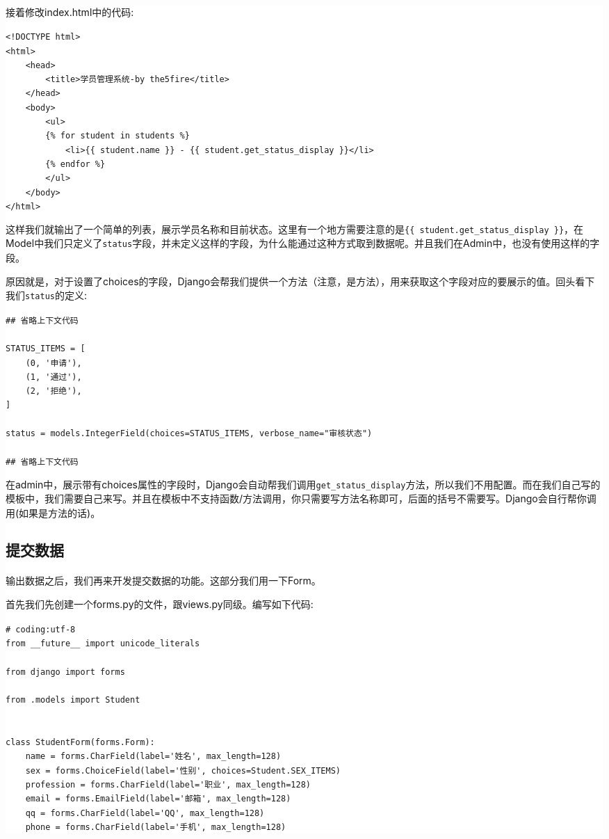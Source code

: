 接着修改index.html中的代码:

```
<!DOCTYPE html>
<html>
    <head>
        <title>学员管理系统-by the5fire</title>
    </head>
    <body>
        <ul>
        {% for student in students %}
            <li>{{ student.name }} - {{ student.get_status_display }}</li>
        {% endfor %}
        </ul>
    </body>
</html>
```

这样我们就输出了一个简单的列表，展示学员名称和目前状态。这里有一个地方需要注意的是`{{ student.get_status_display }}`，在Model中我们只定义了`status`字段，并未定义这样的字段，为什么能通过这种方式取到数据呢。并且我们在Admin中，也没有使用这样的字段。

原因就是，对于设置了choices的字段，Django会帮我们提供一个方法（注意，是方法），用来获取这个字段对应的要展示的值。回头看下我们`status`的定义:

```
## 省略上下文代码

STATUS_ITEMS = [
    (0, '申请'),
    (1, '通过'),
    (2, '拒绝'),
]

status = models.IntegerField(choices=STATUS_ITEMS, verbose_name="审核状态")

## 省略上下文代码
```

在admin中，展示带有choices属性的字段时，Django会自动帮我们调用`get_status_display`方法，所以我们不用配置。而在我们自己写的模板中，我们需要自己来写。并且在模板中不支持函数/方法调用，你只需要写方法名称即可，后面的括号不需要写。Django会自行帮你调用(如果是方法的话)。

## 提交数据

输出数据之后，我们再来开发提交数据的功能。这部分我们用一下Form。

首先我们先创建一个forms.py的文件，跟views.py同级。编写如下代码:

```
# coding:utf-8
from __future__ import unicode_literals

from django import forms

from .models import Student


class StudentForm(forms.Form):
    name = forms.CharField(label='姓名', max_length=128)
    sex = forms.ChoiceField(label='性别', choices=Student.SEX_ITEMS)
    profession = forms.CharField(label='职业', max_length=128)
    email = forms.EmailField(label='邮箱', max_length=128)
    qq = forms.CharField(label='QQ', max_length=128)
    phone = forms.CharField(label='手机', max_length=128)
```

